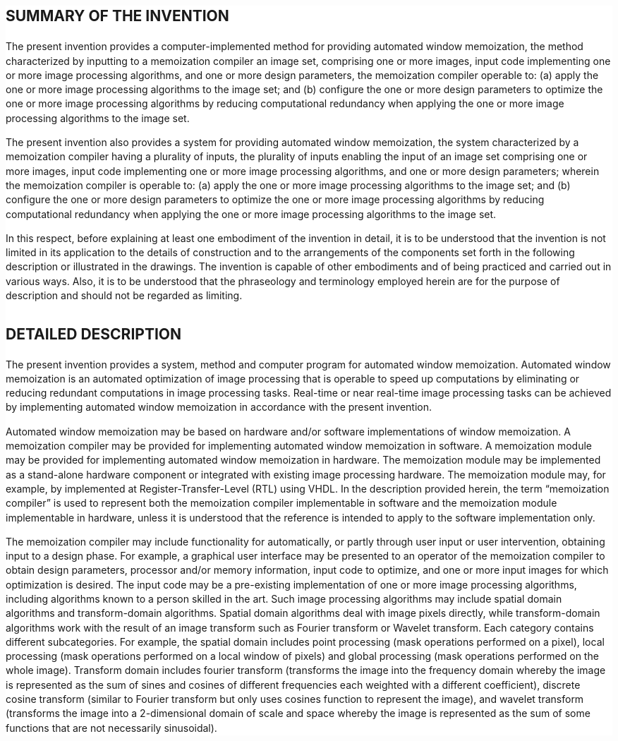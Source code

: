 ## SUMMARY OF THE INVENTION

The present invention provides a computer-implemented method for providing automated window memoization, the method characterized by inputting to a memoization compiler an image set, comprising one or more images, input code implementing one or more image processing algorithms, and one or more design parameters, the memoization compiler operable to: (a) apply the one or more image processing algorithms to the image set; and (b) configure the one or more design parameters to optimize the one or more image processing algorithms by reducing computational redundancy when applying the one or more image processing algorithms to the image set.

The present invention also provides a system for providing automated window memoization, the system characterized by a memoization compiler having a plurality of inputs, the plurality of inputs enabling the input of an image set comprising one or more images, input code implementing one or more image processing algorithms, and one or more design parameters; wherein the memoization compiler is operable to: (a) apply the one or more image processing algorithms to the image set; and (b) configure the one or more design parameters to optimize the one or more image processing algorithms by reducing computational redundancy when applying the one or more image processing algorithms to the image set.

In this respect, before explaining at least one embodiment of the invention in detail, it is to be understood that the invention is not limited in its application to the details of construction and to the arrangements of the components set forth in the following description or illustrated in the drawings. The invention is capable of other embodiments and of being practiced and carried out in various ways. Also, it is to be understood that the phraseology and terminology employed herein are for the purpose of description and should not be regarded as limiting.

## DETAILED DESCRIPTION

The present invention provides a system, method and computer program for automated window memoization. Automated window memoization is an automated optimization of image processing that is operable to speed up computations by eliminating or reducing redundant computations in image processing tasks. Real-time or near real-time image processing tasks can be achieved by implementing automated window memoization in accordance with the present invention.

Automated window memoization may be based on hardware and/or software implementations of window memoization. A memoization compiler may be provided for implementing automated window memoization in software. A memoization module may be provided for implementing automated window memoization in hardware. The memoization module may be implemented as a stand-alone hardware component or integrated with existing image processing hardware. The memoization module may, for example, by implemented at Register-Transfer-Level (RTL) using VHDL. In the description provided herein, the term “memoization compiler” is used to represent both the memoization compiler implementable in software and the memoization module implementable in hardware, unless it is understood that the reference is intended to apply to the software implementation only.

The memoization compiler may include functionality for automatically, or partly through user input or user intervention, obtaining input to a design phase. For example, a graphical user interface may be presented to an operator of the memoization compiler to obtain design parameters, processor and/or memory information, input code to optimize, and one or more input images for which optimization is desired. The input code may be a pre-existing implementation of one or more image processing algorithms, including algorithms known to a person skilled in the art. Such image processing algorithms may include spatial domain algorithms and transform-domain algorithms. Spatial domain algorithms deal with image pixels directly, while transform-domain algorithms work with the result of an image transform such as Fourier transform or Wavelet transform. Each category contains different subcategories. For example, the spatial domain includes point processing (mask operations performed on a pixel), local processing (mask operations performed on a local window of pixels) and global processing (mask operations performed on the whole image). Transform domain includes fourier transform (transforms the image into the frequency domain whereby the image is represented as the sum of sines and cosines of different frequencies each weighted with a different coefficient), discrete cosine transform (similar to Fourier transform but only uses cosines function to represent the image), and wavelet transform (transforms the image into a 2-dimensional domain of scale and space whereby the image is represented as the sum of some functions that are not necessarily sinusoidal).
